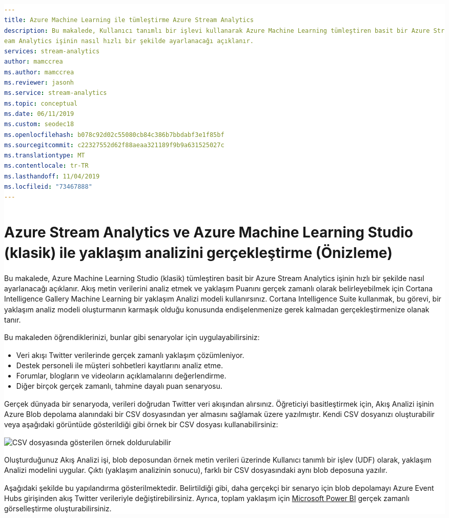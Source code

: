 ```yaml
---
title: Azure Machine Learning ile tümleştirme Azure Stream Analytics
description: Bu makalede, Kullanıcı tanımlı bir işlevi kullanarak Azure Machine Learning tümleştiren basit bir Azure Stream Analytics işinin nasıl hızlı bir şekilde ayarlanacağı açıklanır.
services: stream-analytics
author: mamccrea
ms.author: mamccrea
ms.reviewer: jasonh
ms.service: stream-analytics
ms.topic: conceptual
ms.date: 06/11/2019
ms.custom: seodec18
ms.openlocfilehash: b078c92d02c55080cb84c386b7bbdabf3e1f85bf
ms.sourcegitcommit: c22327552d62f88aeaa321189f9b9a631525027c
ms.translationtype: MT
ms.contentlocale: tr-TR
ms.lasthandoff: 11/04/2019
ms.locfileid: "73467888"
---
```

# <a name="perform-sentiment-analysis-with-azure-stream-analytics-and-azure-machine-learning-studio-classic-preview"></a>Azure Stream Analytics ve Azure Machine Learning Studio (klasik) ile yaklaşım analizini gerçekleştirme (Önizleme)
Bu makalede, Azure Machine Learning Studio (klasik) tümleştiren basit bir Azure Stream Analytics işinin hızlı bir şekilde nasıl ayarlanacağı açıklanır. Akış metin verilerini analiz etmek ve yaklaşım Puanını gerçek zamanlı olarak belirleyebilmek için Cortana Intelligence Gallery Machine Learning bir yaklaşım Analizi modeli kullanırsınız. Cortana Intelligence Suite kullanmak, bu görevi, bir yaklaşım analiz modeli oluşturmanın karmaşık olduğu konusunda endişelenmenize gerek kalmadan gerçekleştirmenize olanak tanır.

Bu makaleden öğrendiklerinizi, bunlar gibi senaryolar için uygulayabilirsiniz:

* Veri akışı Twitter verilerinde gerçek zamanlı yaklaşım çözümleniyor.
* Destek personeli ile müşteri sohbetleri kayıtlarını analiz etme.
* Forumlar, blogların ve videoların açıklamalarını değerlendirme. 
* Diğer birçok gerçek zamanlı, tahmine dayalı puan senaryosu.

Gerçek dünyada bir senaryoda, verileri doğrudan Twitter veri akışından alırsınız. Öğreticiyi basitleştirmek için, Akış Analizi işinin Azure Blob depolama alanındaki bir CSV dosyasından yer almasını sağlamak üzere yazılmıştır. Kendi CSV dosyanızı oluşturabilir veya aşağıdaki görüntüde gösterildiği gibi örnek bir CSV dosyası kullanabilirsiniz:

![CSV dosyasında gösterilen örnek doldurulabilir](./media/stream-analytics-machine-learning-integration-tutorial/stream-analytics-machine-learning-integration-tutorial-figure-2.png)  

Oluşturduğunuz Akış Analizi işi, blob deposundan örnek metin verileri üzerinde Kullanıcı tanımlı bir işlev (UDF) olarak, yaklaşım Analizi modelini uygular. Çıktı (yaklaşım analizinin sonucu), farklı bir CSV dosyasındaki aynı blob deposuna yazılır. 

Aşağıdaki şekilde bu yapılandırma gösterilmektedir. Belirtildiği gibi, daha gerçekçi bir senaryo için blob depolamayı Azure Event Hubs girişinden akış Twitter verileriyle değiştirebilirsiniz. Ayrıca, toplam yaklaşım için [Microsoft Power BI](https://powerbi.microsoft.com/) gerçek zamanlı görselleştirme oluşturabilirsiniz.    
